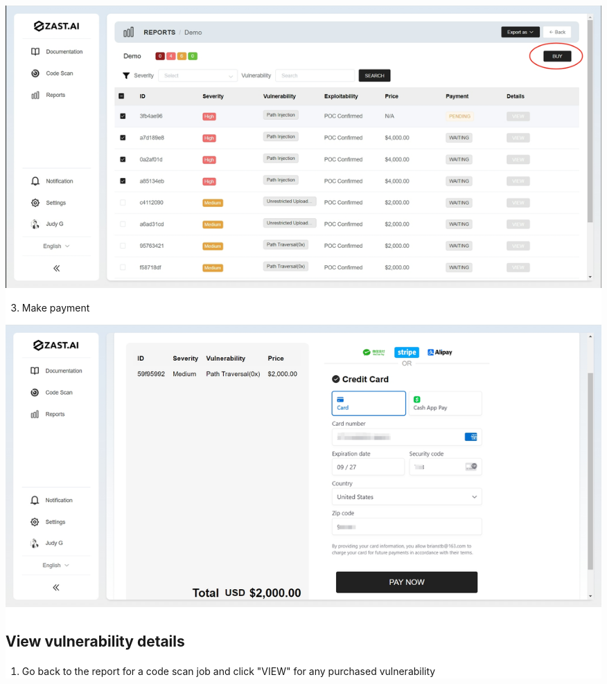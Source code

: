 ![](/assets/img/user-manual/purchase-1.png)

3. Make payment

![](/assets/img/user-manual/purchase-2.png)

## View vulnerability details

1. Go back to the report for a code scan job and click "VIEW" for any purchased vulnerability
